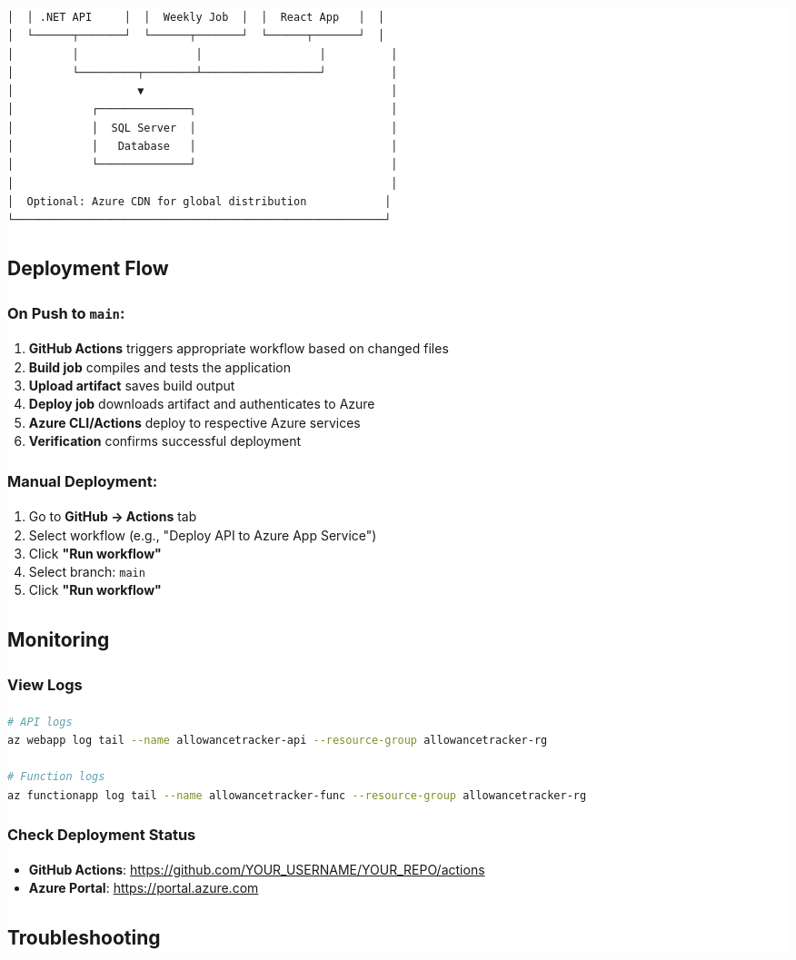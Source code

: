 ```
│  │ .NET API     │  │  Weekly Job  │  │  React App   │  │
│  └──────┬───────┘  └──────┬───────┘  └──────┬───────┘  │
│         │                  │                  │          │
│         └─────────┬────────┴──────────────────┘          │
│                   ▼                                      │
│            ┌──────────────┐                              │
│            │  SQL Server  │                              │
│            │   Database   │                              │
│            └──────────────┘                              │
│                                                          │
│  Optional: Azure CDN for global distribution            │
└─────────────────────────────────────────────────────────┘
```

## Deployment Flow

### On Push to `main`:

1. **GitHub Actions** triggers appropriate workflow based on changed files
2. **Build job** compiles and tests the application
3. **Upload artifact** saves build output
4. **Deploy job** downloads artifact and authenticates to Azure
5. **Azure CLI/Actions** deploy to respective Azure services
6. **Verification** confirms successful deployment

### Manual Deployment:

1. Go to **GitHub → Actions** tab
2. Select workflow (e.g., "Deploy API to Azure App Service")
3. Click **"Run workflow"**
4. Select branch: `main`
5. Click **"Run workflow"**

## Monitoring

### View Logs

```bash
# API logs
az webapp log tail --name allowancetracker-api --resource-group allowancetracker-rg

# Function logs
az functionapp log tail --name allowancetracker-func --resource-group allowancetracker-rg
```

### Check Deployment Status

- **GitHub Actions**: https://github.com/YOUR_USERNAME/YOUR_REPO/actions
- **Azure Portal**: https://portal.azure.com

## Troubleshooting
